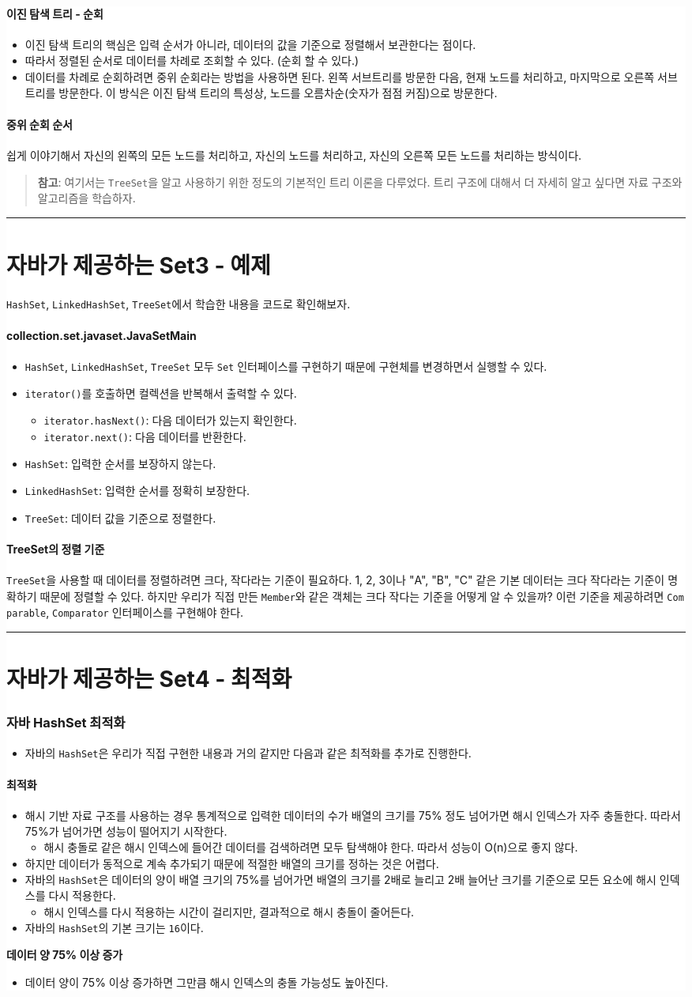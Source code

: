#### 이진 탐색 트리 - 순회
- 이진 탐색 트리의 핵심은 입력 순서가 아니라, 데이터의 값을 기준으로 정렬해서 보관한다는 점이다.
- 따라서 정렬된 순서로 데이터를 차례로 조회할 수 있다. (순회 할 수 있다.)
- 데이터를 차례로 순회하려면 중위 순회라는 방법을 사용하면 된다. 왼쪽 서브트리를 방문한 다음, 현재 노드를 처리하고, 마지막으로
오른쪽 서브트리를 방문한다. 이 방식은 이진 탐색 트리의 특성상, 노드를 오름차순(숫자가 점점 커짐)으로 방문한다.

#### 중위 순회 순서
쉽게 이야기해서 자신의 왼쪽의 모든 노드를 처리하고, 자신의 노드를 처리하고, 자신의 오른쪽 모든 노드를 처리하는 방식이다.

> **참고**: 여기서는 `TreeSet`을 알고 사용하기 위한 정도의 기본적인 트리 이론을 다루었다. 트리 구조에 대해서
> 더 자세히 알고 싶다면 자료 구조와 알고리즘을 학습하자.

---

# 자바가 제공하는 Set3 - 예제
`HashSet`, `LinkedHashSet`, `TreeSet`에서 학습한 내용을 코드로 확인해보자.

#### collection.set.javaset.JavaSetMain
- `HashSet`, `LinkedHashSet`, `TreeSet` 모두 `Set` 인터페이스를 구현하기 때문에 구현체를 변경하면서 실행할 수 있다.
- `iterator()`를 호출하면 컬렉션을 반복해서 출력할 수 있다.
  - `iterator.hasNext()`: 다음 데이터가 있는지 확인한다.
  - `iterator.next()`: 다음 데이터를 반환한다.

- `HashSet`: 입력한 순서를 보장하지 않는다.
- `LinkedHashSet`: 입력한 순서를 정확히 보장한다.
- `TreeSet`: 데이터 값을 기준으로 정렬한다.

#### TreeSet의 정렬 기준
`TreeSet`을 사용할 때 데이터를 정렬하려면 크다, 작다라는 기준이 필요하다. 1, 2, 3이나 "A", "B", "C" 같은 기본 데이터는
크다 작다라는 기준이 명확하기 때문에 정렬할 수 있다. 하지만 우리가 직접 만든 `Member`와 같은 객체는 크다 작다는 기준을
어떻게 알 수 있을까? 이런 기준을 제공하려면 `Comparable`, `Comparator` 인터페이스를 구현해야 한다.

---

# 자바가 제공하는 Set4 - 최적화
### 자바 HashSet 최적화
- 자바의 `HashSet`은 우리가 직접 구현한 내용과 거의 같지만 다음과 같은 최적화를 추가로 진행한다.

#### 최적화
- 해시 기반 자료 구조를 사용하는 경우 통계적으로 입력한 데이터의 수가 배열의 크기를 75% 정도 넘어가면 해시 인덱스가
자주 충돌한다. 따라서 75%가 넘어가면 성능이 떨어지기 시작한다.
  - 해시 충돌로 같은 해시 인덱스에 들어간 데이터를 검색하려면 모두 탐색해야 한다. 따라서 성능이 O(n)으로 좋지 않다.
- 하지만 데이터가 동적으로 계속 추가되기 때문에 적절한 배열의 크기를 정하는 것은 어렵다.
- 자바의 `HashSet`은 데이터의 양이 배열 크기의 75%를 넘어가면 배열의 크기를 2배로 늘리고 2배 늘어난 크기를 기준으로
모든 요소에 해시 인덱스를 다시 적용한다.
  - 해시 인덱스를 다시 적용하는 시간이 걸리지만, 결과적으로 해시 충돌이 줄어든다.
- 자바의 `HashSet`의 기본 크기는 `16`이다.

**데이터 양 75% 이상 증가**
- 데이터 양이 75% 이상 증가하면 그만큼 해시 인덱스의 충돌 가능성도 높아진다.
